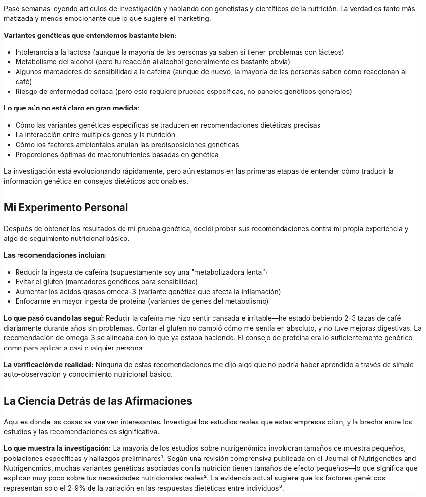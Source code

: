 Pasé semanas leyendo artículos de investigación y hablando con genetistas y científicos de la nutrición. La verdad es tanto más matizada y menos emocionante que lo que sugiere el marketing.

**Variantes genéticas que entendemos bastante bien:**
- Intolerancia a la lactosa (aunque la mayoría de las personas ya saben si tienen problemas con lácteos)
- Metabolismo del alcohol (pero tu reacción al alcohol generalmente es bastante obvia)
- Algunos marcadores de sensibilidad a la cafeína (aunque de nuevo, la mayoría de las personas saben cómo reaccionan al café)
- Riesgo de enfermedad celíaca (pero esto requiere pruebas específicas, no paneles genéticos generales)

**Lo que aún no está claro en gran medida:**
- Cómo las variantes genéticas específicas se traducen en recomendaciones dietéticas precisas
- La interacción entre múltiples genes y la nutrición
- Cómo los factores ambientales anulan las predisposiciones genéticas
- Proporciones óptimas de macronutrientes basadas en genética

La investigación está evolucionando rápidamente, pero aún estamos en las primeras etapas de entender cómo traducir la información genética en consejos dietéticos accionables.

## Mi Experimento Personal

Después de obtener los resultados de mi prueba genética, decidí probar sus recomendaciones contra mi propia experiencia y algo de seguimiento nutricional básico.

**Las recomendaciones incluían:**
- Reducir la ingesta de cafeína (supuestamente soy una "metabolizadora lenta")
- Evitar el gluten (marcadores genéticos para sensibilidad)
- Aumentar los ácidos grasos omega-3 (variante genética que afecta la inflamación)
- Enfocarme en mayor ingesta de proteína (variantes de genes del metabolismo)

**Lo que pasó cuando las seguí:**
Reducir la cafeína me hizo sentir cansada e irritable—he estado bebiendo 2-3 tazas de café diariamente durante años sin problemas. Cortar el gluten no cambió cómo me sentía en absoluto, y no tuve mejoras digestivas. La recomendación de omega-3 se alineaba con lo que ya estaba haciendo. El consejo de proteína era lo suficientemente genérico como para aplicar a casi cualquier persona.

**La verificación de realidad:** Ninguna de estas recomendaciones me dijo algo que no podría haber aprendido a través de simple auto-observación y conocimiento nutricional básico.

## La Ciencia Detrás de las Afirmaciones

Aquí es donde las cosas se vuelven interesantes. Investigué los estudios reales que estas empresas citan, y la brecha entre los estudios y las recomendaciones es significativa.

**Lo que muestra la investigación:**
La mayoría de los estudios sobre nutrigenómica involucran tamaños de muestra pequeños, poblaciones específicas y hallazgos preliminares¹. Según una revisión comprensiva publicada en el Journal of Nutrigenetics and Nutrigenomics, muchas variantes genéticas asociadas con la nutrición tienen tamaños de efecto pequeños—lo que significa que explican muy poco sobre tus necesidades nutricionales reales². La evidencia actual sugiere que los factores genéticos representan solo el 2-9% de la variación en las respuestas dietéticas entre individuos³.
